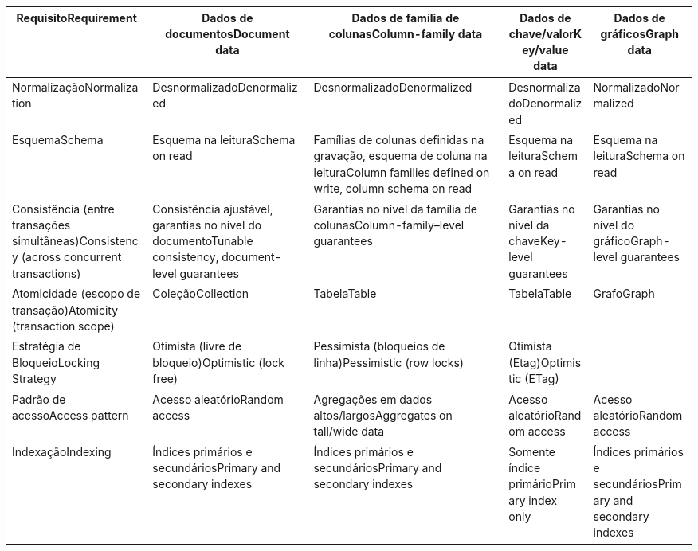 | <span data-ttu-id="79e5a-246">Requisito</span><span class="sxs-lookup"><span data-stu-id="79e5a-246">Requirement</span></span> | <span data-ttu-id="79e5a-247">Dados de documentos</span><span class="sxs-lookup"><span data-stu-id="79e5a-247">Document data</span></span> | <span data-ttu-id="79e5a-248">Dados de família de colunas</span><span class="sxs-lookup"><span data-stu-id="79e5a-248">Column-family data</span></span> | <span data-ttu-id="79e5a-249">Dados de chave/valor</span><span class="sxs-lookup"><span data-stu-id="79e5a-249">Key/value data</span></span> | <span data-ttu-id="79e5a-250">Dados de gráficos</span><span class="sxs-lookup"><span data-stu-id="79e5a-250">Graph data</span></span> |
| --- | --- | --- | --- | --- |
| <span data-ttu-id="79e5a-251">Normalização</span><span class="sxs-lookup"><span data-stu-id="79e5a-251">Normalization</span></span> | <span data-ttu-id="79e5a-252">Desnormalizado</span><span class="sxs-lookup"><span data-stu-id="79e5a-252">Denormalized</span></span> | <span data-ttu-id="79e5a-253">Desnormalizado</span><span class="sxs-lookup"><span data-stu-id="79e5a-253">Denormalized</span></span> | <span data-ttu-id="79e5a-254">Desnormalizado</span><span class="sxs-lookup"><span data-stu-id="79e5a-254">Denormalized</span></span> | <span data-ttu-id="79e5a-255">Normalizado</span><span class="sxs-lookup"><span data-stu-id="79e5a-255">Normalized</span></span> |
| <span data-ttu-id="79e5a-256">Esquema</span><span class="sxs-lookup"><span data-stu-id="79e5a-256">Schema</span></span> | <span data-ttu-id="79e5a-257">Esquema na leitura</span><span class="sxs-lookup"><span data-stu-id="79e5a-257">Schema on read</span></span> | <span data-ttu-id="79e5a-258">Famílias de colunas definidas na gravação, esquema de coluna na leitura</span><span class="sxs-lookup"><span data-stu-id="79e5a-258">Column families defined on write, column schema on read</span></span> | <span data-ttu-id="79e5a-259">Esquema na leitura</span><span class="sxs-lookup"><span data-stu-id="79e5a-259">Schema on read</span></span> | <span data-ttu-id="79e5a-260">Esquema na leitura</span><span class="sxs-lookup"><span data-stu-id="79e5a-260">Schema on read</span></span> |
| <span data-ttu-id="79e5a-261">Consistência (entre transações simultâneas)</span><span class="sxs-lookup"><span data-stu-id="79e5a-261">Consistency (across concurrent transactions)</span></span> | <span data-ttu-id="79e5a-262">Consistência ajustável, garantias no nível do documento</span><span class="sxs-lookup"><span data-stu-id="79e5a-262">Tunable consistency, document-level guarantees</span></span> | <span data-ttu-id="79e5a-263">Garantias no nível da família de colunas</span><span class="sxs-lookup"><span data-stu-id="79e5a-263">Column-family&ndash;level guarantees</span></span> | <span data-ttu-id="79e5a-264">Garantias no nível da chave</span><span class="sxs-lookup"><span data-stu-id="79e5a-264">Key-level guarantees</span></span> | <span data-ttu-id="79e5a-265">Garantias no nível do gráfico</span><span class="sxs-lookup"><span data-stu-id="79e5a-265">Graph-level guarantees</span></span> |
| <span data-ttu-id="79e5a-266">Atomicidade (escopo de transação)</span><span class="sxs-lookup"><span data-stu-id="79e5a-266">Atomicity (transaction scope)</span></span> | <span data-ttu-id="79e5a-267">Coleção</span><span class="sxs-lookup"><span data-stu-id="79e5a-267">Collection</span></span> | <span data-ttu-id="79e5a-268">Tabela</span><span class="sxs-lookup"><span data-stu-id="79e5a-268">Table</span></span> | <span data-ttu-id="79e5a-269">Tabela</span><span class="sxs-lookup"><span data-stu-id="79e5a-269">Table</span></span> | <span data-ttu-id="79e5a-270">Grafo</span><span class="sxs-lookup"><span data-stu-id="79e5a-270">Graph</span></span> |
| <span data-ttu-id="79e5a-271">Estratégia de Bloqueio</span><span class="sxs-lookup"><span data-stu-id="79e5a-271">Locking Strategy</span></span> | <span data-ttu-id="79e5a-272">Otimista (livre de bloqueio)</span><span class="sxs-lookup"><span data-stu-id="79e5a-272">Optimistic (lock free)</span></span> | <span data-ttu-id="79e5a-273">Pessimista (bloqueios de linha)</span><span class="sxs-lookup"><span data-stu-id="79e5a-273">Pessimistic (row locks)</span></span> | <span data-ttu-id="79e5a-274">Otimista (Etag)</span><span class="sxs-lookup"><span data-stu-id="79e5a-274">Optimistic (ETag)</span></span> |
| <span data-ttu-id="79e5a-275">Padrão de acesso</span><span class="sxs-lookup"><span data-stu-id="79e5a-275">Access pattern</span></span> | <span data-ttu-id="79e5a-276">Acesso aleatório</span><span class="sxs-lookup"><span data-stu-id="79e5a-276">Random access</span></span> | <span data-ttu-id="79e5a-277">Agregações em dados altos/largos</span><span class="sxs-lookup"><span data-stu-id="79e5a-277">Aggregates on tall/wide data</span></span> | <span data-ttu-id="79e5a-278">Acesso aleatório</span><span class="sxs-lookup"><span data-stu-id="79e5a-278">Random access</span></span> | <span data-ttu-id="79e5a-279">Acesso aleatório</span><span class="sxs-lookup"><span data-stu-id="79e5a-279">Random access</span></span> |
| <span data-ttu-id="79e5a-280">Indexação</span><span class="sxs-lookup"><span data-stu-id="79e5a-280">Indexing</span></span> | <span data-ttu-id="79e5a-281">Índices primários e secundários</span><span class="sxs-lookup"><span data-stu-id="79e5a-281">Primary and secondary indexes</span></span> | <span data-ttu-id="79e5a-282">Índices primários e secundários</span><span class="sxs-lookup"><span data-stu-id="79e5a-282">Primary and secondary indexes</span></span> | <span data-ttu-id="79e5a-283">Somente índice primário</span><span class="sxs-lookup"><span data-stu-id="79e5a-283">Primary index only</span></span> | <span data-ttu-id="79e5a-284">Índices primários e secundários</span><span class="sxs-lookup"><span data-stu-id="79e5a-284">Primary and secondary indexes</span></span> |